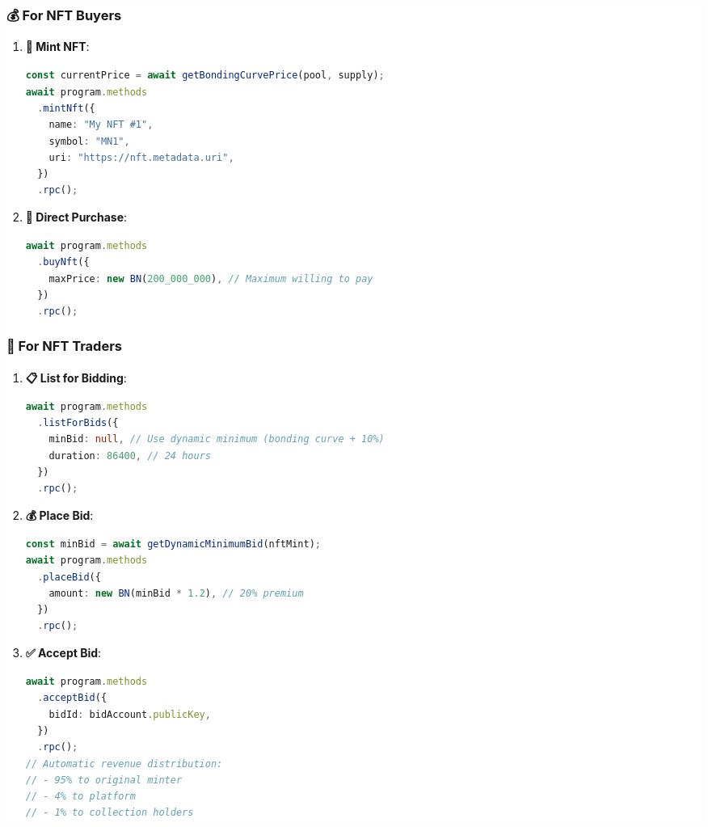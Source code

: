 ### 💰 For NFT Buyers

1. **🎨 Mint NFT**:
   ```typescript
   const currentPrice = await getBondingCurvePrice(pool, supply);
   await program.methods
     .mintNft({
       name: "My NFT #1",
       symbol: "MN1",
       uri: "https://nft.metadata.uri",
     })
     .rpc();
   ```

2. **💸 Direct Purchase**:
   ```typescript
   await program.methods
     .buyNft({
       maxPrice: new BN(200_000_000), // Maximum willing to pay
     })
     .rpc();
   ```

### 🏪 For NFT Traders

1. **📋 List for Bidding**:
   ```typescript
   await program.methods
     .listForBids({
       minBid: null, // Use dynamic minimum (bonding curve + 10%)
       duration: 86400, // 24 hours
     })
     .rpc();
   ```

2. **💰 Place Bid**:
   ```typescript
   const minBid = await getDynamicMinimumBid(nftMint);
   await program.methods
     .placeBid({
       amount: new BN(minBid * 1.2), // 20% premium
     })
     .rpc();
   ```

3. **✅ Accept Bid**:
   ```typescript
   await program.methods
     .acceptBid({
       bidId: bidAccount.publicKey,
     })
     .rpc();
   // Automatic revenue distribution:
   // - 95% to original minter
   // - 4% to platform
   // - 1% to collection holders
   ```
